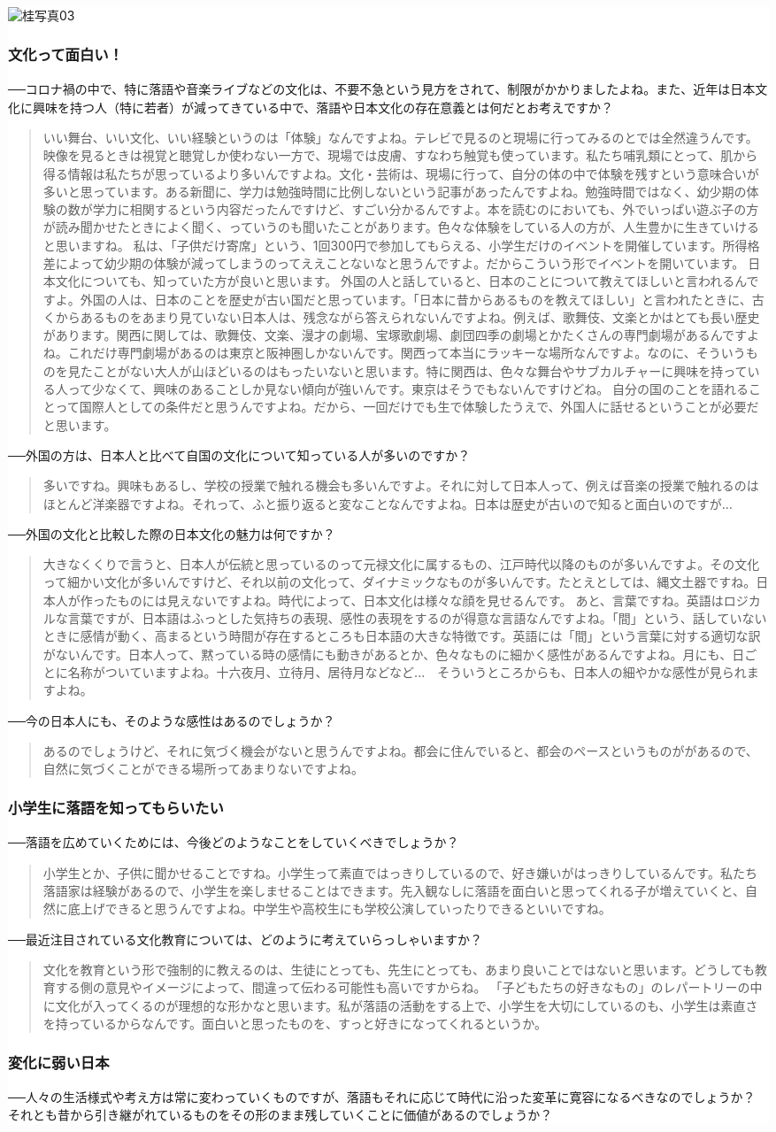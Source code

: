 ![桂写真03](/images/katsura/6.webp "桂写真03")

### 文化って面白い！

──コロナ禍の中で、特に落語や音楽ライブなどの文化は、不要不急という見方をされて、制限がかかりましたよね。また、近年は日本文化に興味を持つ人（特に若者）が減ってきている中で、落語や日本文化の存在意義とは何だとお考えですか？

>いい舞台、いい文化、いい経験というのは「体験」なんですよね。テレビで見るのと現場に行ってみるのとでは全然違うんです。映像を見るときは視覚と聴覚しか使わない一方で、現場では皮膚、すなわち触覚も使っています。私たち哺乳類にとって、肌から得る情報は私たちが思っているより多いんですよね。文化・芸術は、現場に行って、自分の体の中で体験を残すという意味合いが多いと思っています。ある新聞に、学力は勉強時間に比例しないという記事があったんですよね。勉強時間ではなく、幼少期の体験の数が学力に相関するという内容だったんですけど、すごい分かるんですよ。本を読むのにおいても、外でいっぱい遊ぶ子の方が読み聞かせたときによく聞く、っていうのも聞いたことがあります。色々な体験をしている人の方が、人生豊かに生きていけると思いますね。
私は、「子供だけ寄席」という、1回300円で参加してもらえる、小学生だけのイベントを開催しています。所得格差によって幼少期の体験が減ってしまうのってええことないなと思うんですよ。だからこういう形でイベントを開いています。
日本文化についても、知っていた方が良いと思います。
外国の人と話していると、日本のことについて教えてほしいと言われるんですよ。外国の人は、日本のことを歴史が古い国だと思っています。「日本に昔からあるものを教えてほしい」と言われたときに、古くからあるものをあまり見ていない日本人は、残念ながら答えられないんですよね。例えば、歌舞伎、文楽とかはとても長い歴史があります。関西に関しては、歌舞伎、文楽、漫才の劇場、宝塚歌劇場、劇団四季の劇場とかたくさんの専門劇場があるんですよね。これだけ専門劇場があるのは東京と阪神圏しかないんです。関西って本当にラッキーな場所なんですよ。なのに、そういうものを見たことがない大人が山ほどいるのはもったいないと思います。特に関西は、色々な舞台やサブカルチャーに興味を持っている人って少なくて、興味のあることしか見ない傾向が強いんです。東京はそうでもないんですけどね。
自分の国のことを語れることって国際人としての条件だと思うんですよね。だから、一回だけでも生で体験したうえで、外国人に話せるということが必要だと思います。

──外国の方は、日本人と比べて自国の文化について知っている人が多いのですか？

>多いですね。興味もあるし、学校の授業で触れる機会も多いんですよ。それに対して日本人って、例えば音楽の授業で触れるのはほとんど洋楽器ですよね。それって、ふと振り返ると変なことなんですよね。日本は歴史が古いので知ると面白いのですが…

──外国の文化と比較した際の日本文化の魅力は何ですか？

>大きなくくりで言うと、日本人が伝統と思っているのって元禄文化に属するもの、江戸時代以降のものが多いんですよ。その文化って細かい文化が多いんですけど、それ以前の文化って、ダイナミックなものが多いんです。たとえとしては、縄文土器ですね。日本人が作ったものには見えないですよね。時代によって、日本文化は様々な顔を見せるんです。
あと、言葉ですね。英語はロジカルな言葉ですが、日本語はふっとした気持ちの表現、感性の表現をするのが得意な言語なんですよね。「間」という、話していないときに感情が動く、高まるという時間が存在するところも日本語の大きな特徴です。英語には「間」という言葉に対する適切な訳がないんです。日本人って、黙っている時の感情にも動きがあるとか、色々なものに細かく感性があるんですよね。月にも、日ごとに名称がついていますよね。十六夜月、立待月、居待月などなど...　そういうところからも、日本人の細やかな感性が見られますよね。

──今の日本人にも、そのような感性はあるのでしょうか？

>あるのでしょうけど、それに気づく機会がないと思うんですよね。都会に住んでいると、都会のペースというものががあるので、自然に気づくことができる場所ってあまりないですよね。


### 小学生に落語を知ってもらいたい

──落語を広めていくためには、今後どのようなことをしていくべきでしょうか？

>小学生とか、子供に聞かせることですね。小学生って素直ではっきりしているので、好き嫌いがはっきりしているんです。私たち落語家は経験があるので、小学生を楽しませることはできます。先入観なしに落語を面白いと思ってくれる子が増えていくと、自然に底上げできると思うんですよね。中学生や高校生にも学校公演していったりできるといいですね。

──最近注目されている文化教育については、どのように考えていらっしゃいますか？

>文化を教育という形で強制的に教えるのは、生徒にとっても、先生にとっても、あまり良いことではないと思います。どうしても教育する側の意見やイメージによって、間違って伝わる可能性も高いですからね。
「子どもたちの好きなもの」のレパートリーの中に文化が入ってくるのが理想的な形かなと思います。私が落語の活動をする上で、小学生を大切にしているのも、小学生は素直さを持っているからなんです。面白いと思ったものを、すっと好きになってくれるというか。

### 変化に弱い日本

──人々の生活様式や考え方は常に変わっていくものですが、落語もそれに応じて時代に沿った変革に寛容になるべきなのでしょうか？　それとも昔から引き継がれているものをその形のまま残していくことに価値があるのでしょうか？
